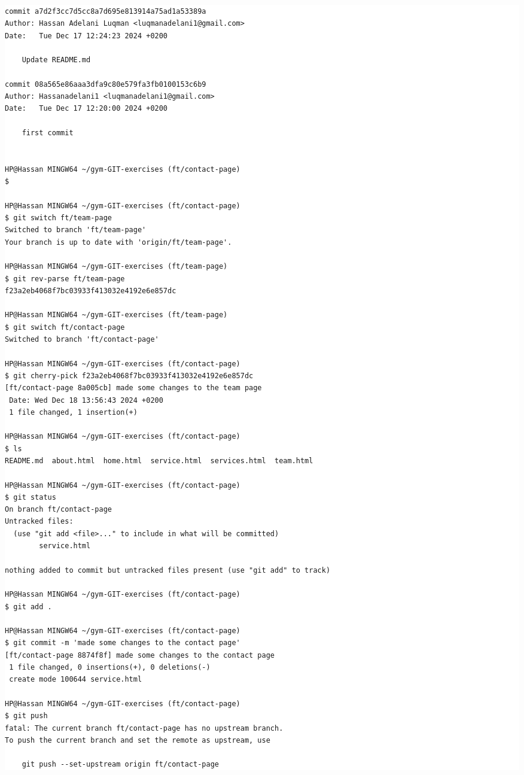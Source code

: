 ```
commit a7d2f3cc7d5cc8a7d695e813914a75ad1a53389a
Author: Hassan Adelani Luqman <luqmanadelani1@gmail.com>
Date:   Tue Dec 17 12:24:23 2024 +0200

    Update README.md

commit 08a565e86aaa3dfa9c80e579fa3fb0100153c6b9
Author: Hassanadelani1 <luqmanadelani1@gmail.com>
Date:   Tue Dec 17 12:20:00 2024 +0200

    first commit


HP@Hassan MINGW64 ~/gym-GIT-exercises (ft/contact-page)
$

HP@Hassan MINGW64 ~/gym-GIT-exercises (ft/contact-page)
$ git switch ft/team-page
Switched to branch 'ft/team-page'
Your branch is up to date with 'origin/ft/team-page'.

HP@Hassan MINGW64 ~/gym-GIT-exercises (ft/team-page)
$ git rev-parse ft/team-page
f23a2eb4068f7bc03933f413032e4192e6e857dc

HP@Hassan MINGW64 ~/gym-GIT-exercises (ft/team-page)
$ git switch ft/contact-page
Switched to branch 'ft/contact-page'

HP@Hassan MINGW64 ~/gym-GIT-exercises (ft/contact-page)
$ git cherry-pick f23a2eb4068f7bc03933f413032e4192e6e857dc
[ft/contact-page 8a005cb] made some changes to the team page
 Date: Wed Dec 18 13:56:43 2024 +0200
 1 file changed, 1 insertion(+)

HP@Hassan MINGW64 ~/gym-GIT-exercises (ft/contact-page)
$ ls
README.md  about.html  home.html  service.html  services.html  team.html

HP@Hassan MINGW64 ~/gym-GIT-exercises (ft/contact-page)
$ git status
On branch ft/contact-page
Untracked files:
  (use "git add <file>..." to include in what will be committed)
        service.html

nothing added to commit but untracked files present (use "git add" to track)

HP@Hassan MINGW64 ~/gym-GIT-exercises (ft/contact-page)
$ git add .

HP@Hassan MINGW64 ~/gym-GIT-exercises (ft/contact-page)
$ git commit -m 'made some changes to the contact page'
[ft/contact-page 8874f8f] made some changes to the contact page
 1 file changed, 0 insertions(+), 0 deletions(-)
 create mode 100644 service.html

HP@Hassan MINGW64 ~/gym-GIT-exercises (ft/contact-page)
$ git push
fatal: The current branch ft/contact-page has no upstream branch.
To push the current branch and set the remote as upstream, use

    git push --set-upstream origin ft/contact-page
```